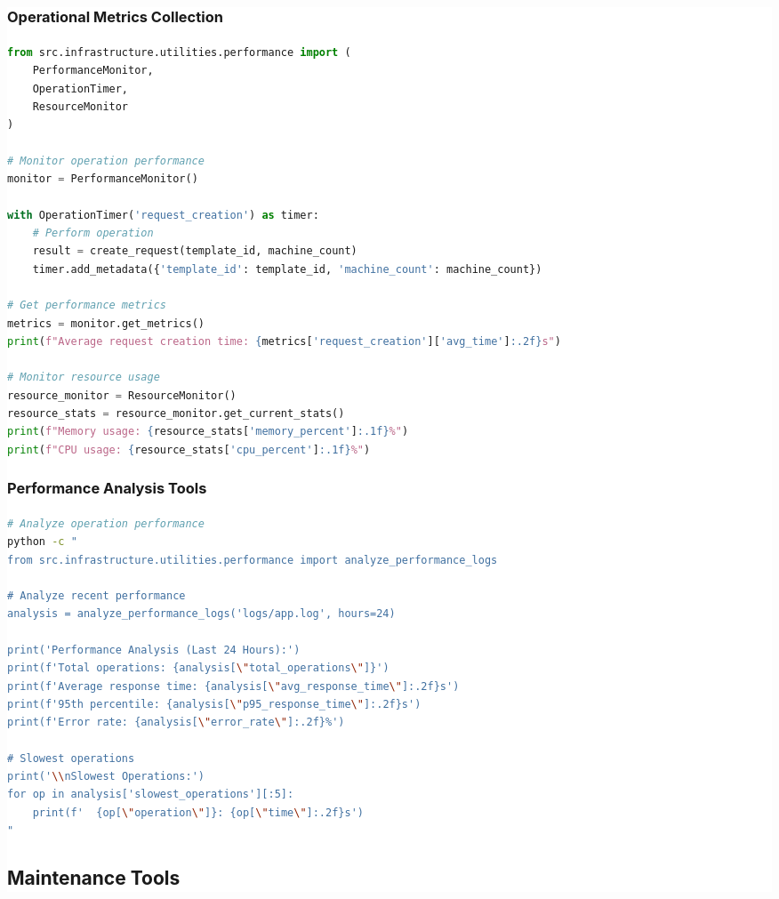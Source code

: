 ### Operational Metrics Collection

```python
from src.infrastructure.utilities.performance import (
    PerformanceMonitor,
    OperationTimer,
    ResourceMonitor
)

# Monitor operation performance
monitor = PerformanceMonitor()

with OperationTimer('request_creation') as timer:
    # Perform operation
    result = create_request(template_id, machine_count)
    timer.add_metadata({'template_id': template_id, 'machine_count': machine_count})

# Get performance metrics
metrics = monitor.get_metrics()
print(f"Average request creation time: {metrics['request_creation']['avg_time']:.2f}s")

# Monitor resource usage
resource_monitor = ResourceMonitor()
resource_stats = resource_monitor.get_current_stats()
print(f"Memory usage: {resource_stats['memory_percent']:.1f}%")
print(f"CPU usage: {resource_stats['cpu_percent']:.1f}%")
```

### Performance Analysis Tools

```bash
# Analyze operation performance
python -c "
from src.infrastructure.utilities.performance import analyze_performance_logs

# Analyze recent performance
analysis = analyze_performance_logs('logs/app.log', hours=24)

print('Performance Analysis (Last 24 Hours):')
print(f'Total operations: {analysis[\"total_operations\"]}')
print(f'Average response time: {analysis[\"avg_response_time\"]:.2f}s')
print(f'95th percentile: {analysis[\"p95_response_time\"]:.2f}s')
print(f'Error rate: {analysis[\"error_rate\"]:.2f}%')

# Slowest operations
print('\\nSlowest Operations:')
for op in analysis['slowest_operations'][:5]:
    print(f'  {op[\"operation\"]}: {op[\"time\"]:.2f}s')
"
```

## Maintenance Tools
